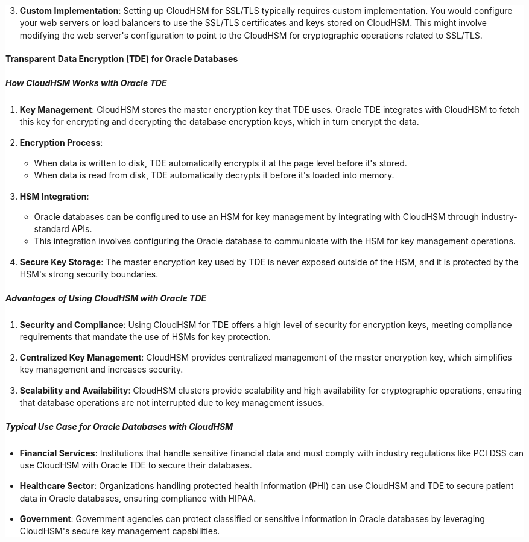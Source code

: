 3. **Custom Implementation**: Setting up CloudHSM for SSL/TLS typically requires custom implementation. You would configure your web servers or load balancers to use the SSL/TLS certificates and keys stored on CloudHSM. This might involve modifying the web server's configuration to point to the CloudHSM for cryptographic operations related to SSL/TLS.

#### Transparent Data Encryption (TDE) for Oracle Databases

##### How CloudHSM Works with Oracle TDE

1. **Key Management**: CloudHSM stores the master encryption key that TDE uses. Oracle TDE integrates with CloudHSM to fetch this key for encrypting and decrypting the database encryption keys, which in turn encrypt the data.
    
2. **Encryption Process**:
    
    - When data is written to disk, TDE automatically encrypts it at the page level before it's stored.
    - When data is read from disk, TDE automatically decrypts it before it's loaded into memory.
3. **HSM Integration**:
    
    - Oracle databases can be configured to use an HSM for key management by integrating with CloudHSM through industry-standard APIs.
    - This integration involves configuring the Oracle database to communicate with the HSM for key management operations.
4. **Secure Key Storage**: The master encryption key used by TDE is never exposed outside of the HSM, and it is protected by the HSM's strong security boundaries.

##### Advantages of Using CloudHSM with Oracle TDE

1. **Security and Compliance**: Using CloudHSM for TDE offers a high level of security for encryption keys, meeting compliance requirements that mandate the use of HSMs for key protection.
    
2. **Centralized Key Management**: CloudHSM provides centralized management of the master encryption key, which simplifies key management and increases security.
    
3. **Scalability and Availability**: CloudHSM clusters provide scalability and high availability for cryptographic operations, ensuring that database operations are not interrupted due to key management issues.

##### Typical Use Case for Oracle Databases with CloudHSM

- **Financial Services**: Institutions that handle sensitive financial data and must comply with industry regulations like PCI DSS can use CloudHSM with Oracle TDE to secure their databases.
    
- **Healthcare Sector**: Organizations handling protected health information (PHI) can use CloudHSM and TDE to secure patient data in Oracle databases, ensuring compliance with HIPAA.
    
- **Government**: Government agencies can protect classified or sensitive information in Oracle databases by leveraging CloudHSM's secure key management capabilities.

